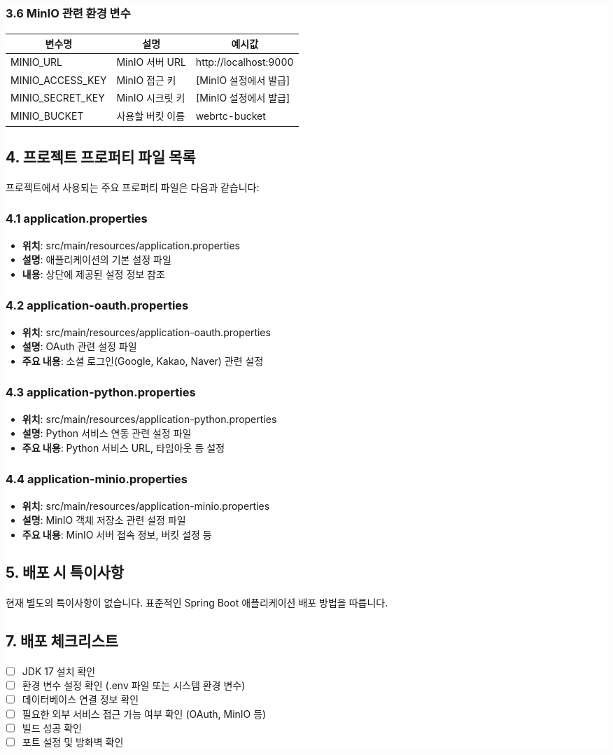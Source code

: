 ### 3.6 MinIO 관련 환경 변수
| 변수명 | 설명 | 예시값 |
|--------|------|--------|
| MINIO_URL | MinIO 서버 URL | http://localhost:9000 |
| MINIO_ACCESS_KEY | MinIO 접근 키 | [MinIO 설정에서 발급] |
| MINIO_SECRET_KEY | MinIO 시크릿 키 | [MinIO 설정에서 발급] |
| MINIO_BUCKET | 사용할 버킷 이름 | webrtc-bucket |

## 4. 프로젝트 프로퍼티 파일 목록

프로젝트에서 사용되는 주요 프로퍼티 파일은 다음과 같습니다:

### 4.1 application.properties
- **위치**: src/main/resources/application.properties
- **설명**: 애플리케이션의 기본 설정 파일
- **내용**: 상단에 제공된 설정 정보 참조

### 4.2 application-oauth.properties
- **위치**: src/main/resources/application-oauth.properties
- **설명**: OAuth 관련 설정 파일
- **주요 내용**: 소셜 로그인(Google, Kakao, Naver) 관련 설정

### 4.3 application-python.properties
- **위치**: src/main/resources/application-python.properties
- **설명**: Python 서비스 연동 관련 설정 파일
- **주요 내용**: Python 서비스 URL, 타임아웃 등 설정

### 4.4 application-minio.properties
- **위치**: src/main/resources/application-minio.properties
- **설명**: MinIO 객체 저장소 관련 설정 파일
- **주요 내용**: MinIO 서버 접속 정보, 버킷 설정 등

## 5. 배포 시 특이사항

현재 별도의 특이사항이 없습니다. 표준적인 Spring Boot 애플리케이션 배포 방법을 따릅니다.

## 7. 배포 체크리스트

- [ ] JDK 17 설치 확인
- [ ] 환경 변수 설정 확인 (.env 파일 또는 시스템 환경 변수)
- [ ] 데이터베이스 연결 정보 확인
- [ ] 필요한 외부 서비스 접근 가능 여부 확인 (OAuth, MinIO 등)
- [ ] 빌드 성공 확인
- [ ] 포트 설정 및 방화벽 확인